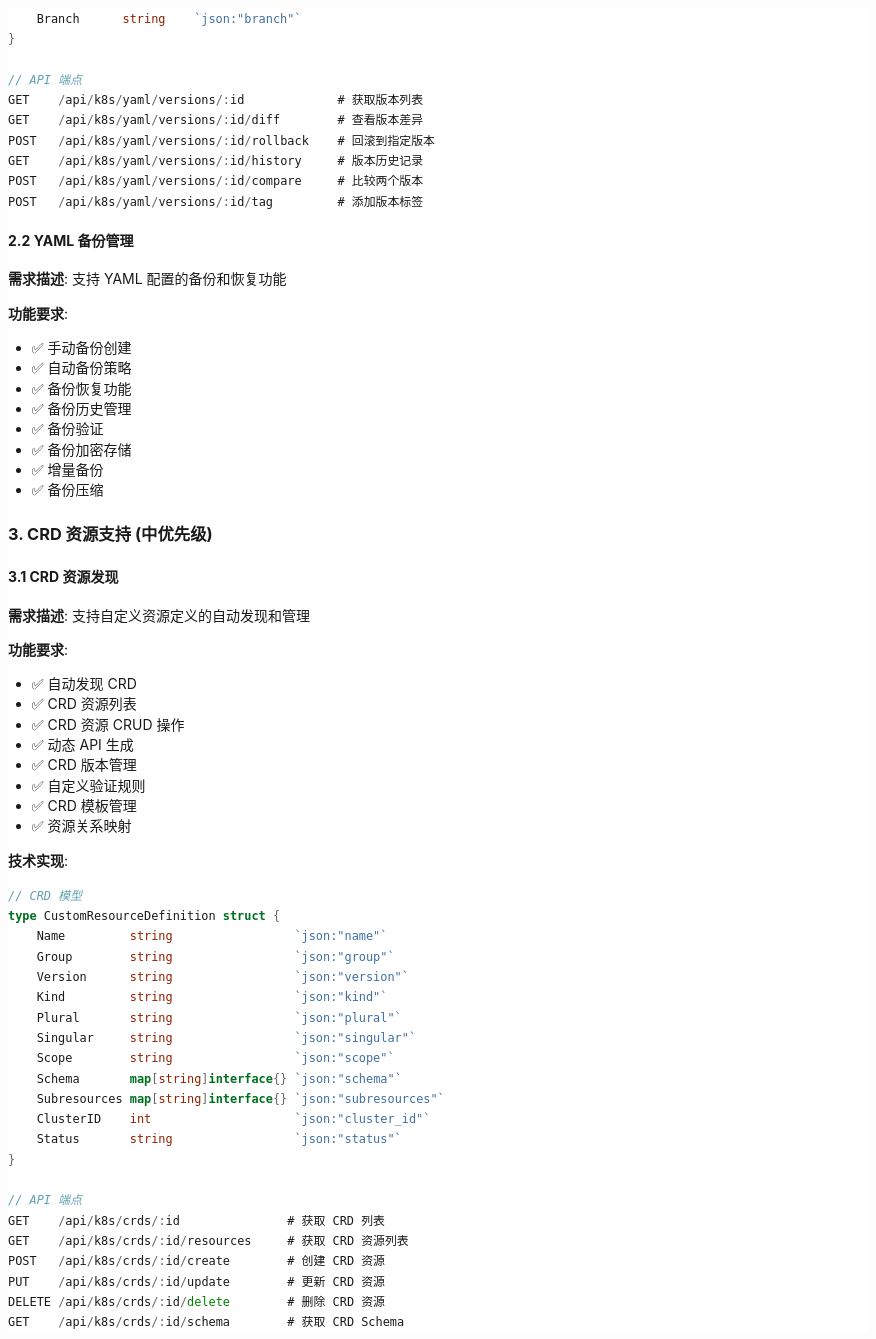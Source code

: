 ```go
    Branch      string    `json:"branch"`
}

// API 端点
GET    /api/k8s/yaml/versions/:id             # 获取版本列表
GET    /api/k8s/yaml/versions/:id/diff        # 查看版本差异
POST   /api/k8s/yaml/versions/:id/rollback    # 回滚到指定版本
GET    /api/k8s/yaml/versions/:id/history     # 版本历史记录
POST   /api/k8s/yaml/versions/:id/compare     # 比较两个版本
POST   /api/k8s/yaml/versions/:id/tag         # 添加版本标签
```

#### 2.2 YAML 备份管理
**需求描述**: 支持 YAML 配置的备份和恢复功能

**功能要求**:
- ✅ 手动备份创建
- ✅ 自动备份策略
- ✅ 备份恢复功能
- ✅ 备份历史管理
- ✅ 备份验证
- ✅ 备份加密存储
- ✅ 增量备份
- ✅ 备份压缩

### 3. CRD 资源支持 (中优先级)

#### 3.1 CRD 资源发现
**需求描述**: 支持自定义资源定义的自动发现和管理

**功能要求**:
- ✅ 自动发现 CRD
- ✅ CRD 资源列表
- ✅ CRD 资源 CRUD 操作
- ✅ 动态 API 生成
- ✅ CRD 版本管理
- ✅ 自定义验证规则
- ✅ CRD 模板管理
- ✅ 资源关系映射

**技术实现**:
```go
// CRD 模型
type CustomResourceDefinition struct {
    Name         string                 `json:"name"`
    Group        string                 `json:"group"`
    Version      string                 `json:"version"`
    Kind         string                 `json:"kind"`
    Plural       string                 `json:"plural"`
    Singular     string                 `json:"singular"`
    Scope        string                 `json:"scope"`
    Schema       map[string]interface{} `json:"schema"`
    Subresources map[string]interface{} `json:"subresources"`
    ClusterID    int                    `json:"cluster_id"`
    Status       string                 `json:"status"`
}

// API 端点
GET    /api/k8s/crds/:id               # 获取 CRD 列表
GET    /api/k8s/crds/:id/resources     # 获取 CRD 资源列表
POST   /api/k8s/crds/:id/create        # 创建 CRD 资源
PUT    /api/k8s/crds/:id/update        # 更新 CRD 资源
DELETE /api/k8s/crds/:id/delete        # 删除 CRD 资源
GET    /api/k8s/crds/:id/schema        # 获取 CRD Schema
```
